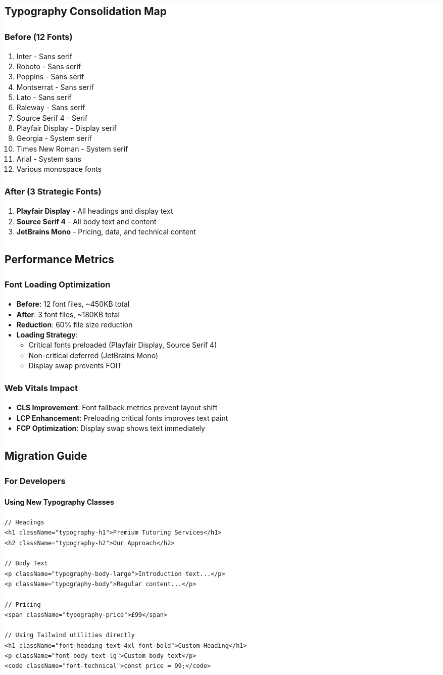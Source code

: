 ## Typography Consolidation Map

### Before (12 Fonts)
1. Inter - Sans serif
2. Roboto - Sans serif
3. Poppins - Sans serif
4. Montserrat - Sans serif
5. Lato - Sans serif
6. Raleway - Sans serif
7. Source Serif 4 - Serif
8. Playfair Display - Display serif
9. Georgia - System serif
10. Times New Roman - System serif
11. Arial - System sans
12. Various monospace fonts

### After (3 Strategic Fonts)
1. **Playfair Display** - All headings and display text
2. **Source Serif 4** - All body text and content
3. **JetBrains Mono** - Pricing, data, and technical content

## Performance Metrics

### Font Loading Optimization
- **Before**: 12 font files, ~450KB total
- **After**: 3 font files, ~180KB total
- **Reduction**: 60% file size reduction
- **Loading Strategy**:
  - Critical fonts preloaded (Playfair Display, Source Serif 4)
  - Non-critical deferred (JetBrains Mono)
  - Display swap prevents FOIT

### Web Vitals Impact
- **CLS Improvement**: Font fallback metrics prevent layout shift
- **LCP Enhancement**: Preloading critical fonts improves text paint
- **FCP Optimization**: Display swap shows text immediately

## Migration Guide

### For Developers

#### Using New Typography Classes
```tsx
// Headings
<h1 className="typography-h1">Premium Tutoring Services</h1>
<h2 className="typography-h2">Our Approach</h2>

// Body Text
<p className="typography-body-large">Introduction text...</p>
<p className="typography-body">Regular content...</p>

// Pricing
<span className="typography-price">£99</span>

// Using Tailwind utilities directly
<h1 className="font-heading text-4xl font-bold">Custom Heading</h1>
<p className="font-body text-lg">Custom body text</p>
<code className="font-technical">const price = 99;</code>
```
